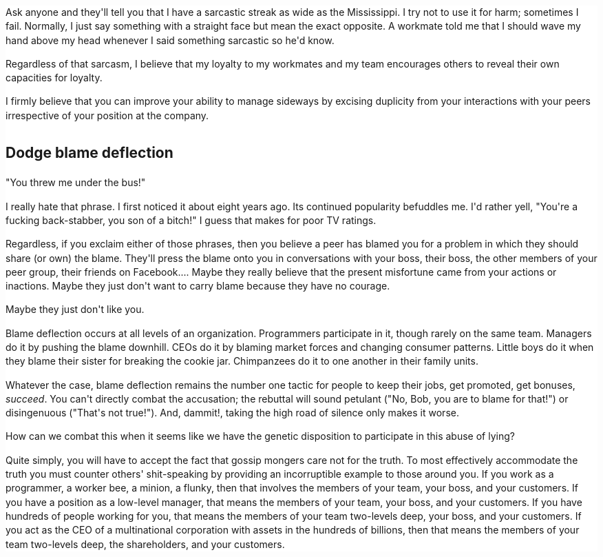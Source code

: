 Ask anyone and they'll tell you that I have a sarcastic streak as wide as the
Mississippi. I try not to use it for harm; sometimes I fail. Normally, I just
say something with a straight face but mean the exact opposite. A workmate
told me that I should wave my hand above my head whenever I said something
sarcastic so he'd know.

Regardless of that sarcasm, I believe that my loyalty to my workmates and my
team encourages others to reveal their own capacities for loyalty.

I firmly believe that you can improve your ability to manage sideways by
excising duplicity from your interactions with your peers irrespective of your
position at the company.

## Dodge blame deflection

"You threw me under the bus!"

I really hate that phrase. I first noticed it about eight years ago. Its
continued popularity befuddles me. I'd rather yell, "You're a fucking
back-stabber, you son of a bitch!" I guess that makes for poor TV ratings.

Regardless, if you exclaim either of those phrases, then you believe a peer
has blamed you for a problem in which they should share (or own) the blame.
They'll press the blame onto you in conversations with your boss, their boss,
the other members of your peer group, their friends on Facebook.... Maybe they
really believe that the present misfortune came from your actions or
inactions. Maybe they just don't want to carry blame because they have no
courage.

Maybe they just don't like you.

Blame deflection occurs at all levels of an organization. Programmers
participate in it, though rarely on the same team. Managers do it by pushing
the blame downhill. CEOs do it by blaming market forces and changing consumer
patterns. Little boys do it when they blame their sister for breaking the
cookie jar. Chimpanzees do it to one another in their family units.

Whatever the case, blame deflection remains the number one tactic for people
to keep their jobs, get promoted, get bonuses, *succeed*. You can't directly
combat the accusation; the rebuttal will sound petulant ("No, Bob, you
are to blame for that!") or disingenuous ("That's not true!"). And, dammit!,
taking the high road of silence only makes it worse.

How can we combat this when it seems like we have the genetic disposition to
participate in this abuse of lying?

Quite simply, you will have to accept the fact that gossip mongers care not
for the truth. To most effectively accommodate the truth you must counter
others' shit-speaking by providing an incorruptible example to those around
you. If you work as a programmer, a worker bee, a minion, a flunky, then
that involves the members of your team, your boss, and your customers. If you
have a position as a low-level manager, that means the members of your team,
your boss, and your customers. If you have hundreds of people working for you,
that means the members of your team two-levels deep, your boss, and your
customers. If you act as the CEO of a multinational corporation with assets in
the hundreds of billions, then that means the members of your team two-levels
deep, the shareholders, and your customers.
